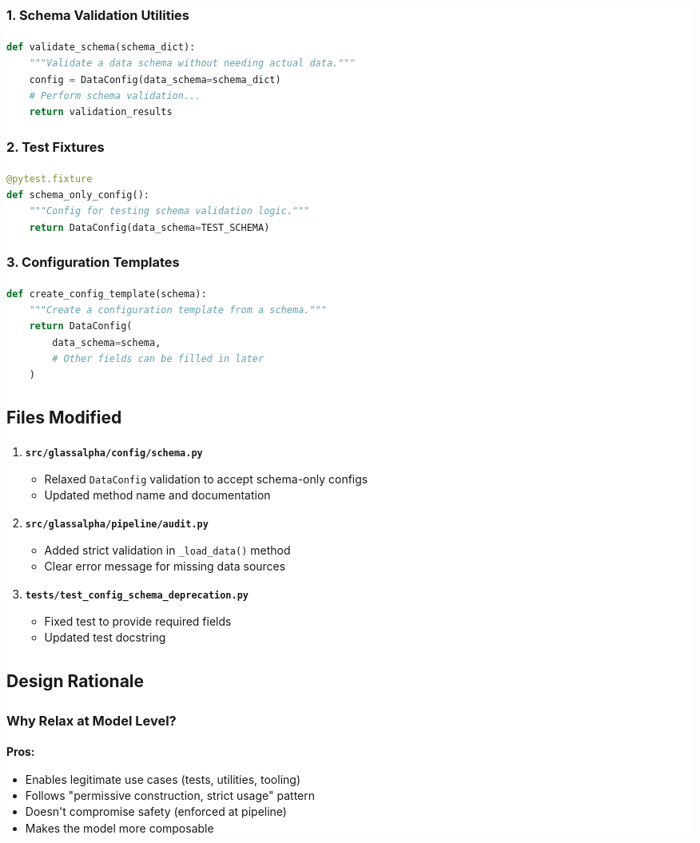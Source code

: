 ### 1. Schema Validation Utilities

```python
def validate_schema(schema_dict):
    """Validate a data schema without needing actual data."""
    config = DataConfig(data_schema=schema_dict)
    # Perform schema validation...
    return validation_results
```

### 2. Test Fixtures

```python
@pytest.fixture
def schema_only_config():
    """Config for testing schema validation logic."""
    return DataConfig(data_schema=TEST_SCHEMA)
```

### 3. Configuration Templates

```python
def create_config_template(schema):
    """Create a configuration template from a schema."""
    return DataConfig(
        data_schema=schema,
        # Other fields can be filled in later
    )
```

## Files Modified

1. **`src/glassalpha/config/schema.py`**

   - Relaxed `DataConfig` validation to accept schema-only configs
   - Updated method name and documentation

2. **`src/glassalpha/pipeline/audit.py`**

   - Added strict validation in `_load_data()` method
   - Clear error message for missing data sources

3. **`tests/test_config_schema_deprecation.py`**
   - Fixed test to provide required fields
   - Updated test docstring

## Design Rationale

### Why Relax at Model Level?

**Pros:**

- Enables legitimate use cases (tests, utilities, tooling)
- Follows "permissive construction, strict usage" pattern
- Doesn't compromise safety (enforced at pipeline)
- Makes the model more composable
